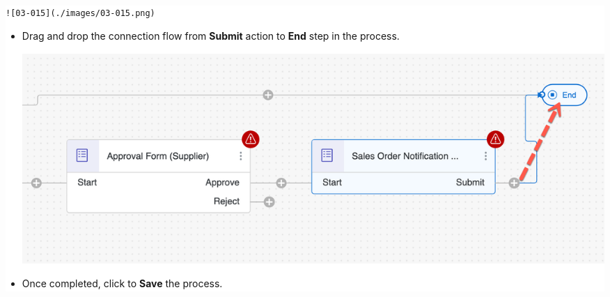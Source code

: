 
    ![03-015](./images/03-015.png)

  - Drag and drop the connection flow from **Submit** action to **End** step in the process.

    ![03-016](./images/03-016.png)

  - Once completed, click to **Save** the process.
